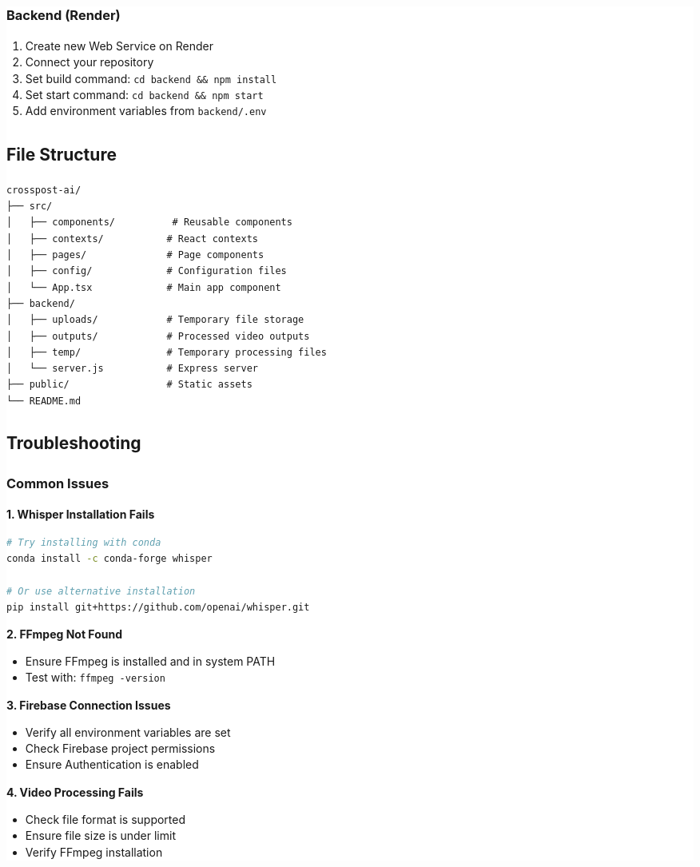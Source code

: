 ### Backend (Render)

1. Create new Web Service on Render
2. Connect your repository
3. Set build command: `cd backend && npm install`
4. Set start command: `cd backend && npm start`
5. Add environment variables from `backend/.env`

## File Structure

```
crosspost-ai/
├── src/
│   ├── components/          # Reusable components
│   ├── contexts/           # React contexts
│   ├── pages/              # Page components
│   ├── config/             # Configuration files
│   └── App.tsx             # Main app component
├── backend/
│   ├── uploads/            # Temporary file storage
│   ├── outputs/            # Processed video outputs
│   ├── temp/               # Temporary processing files
│   └── server.js           # Express server
├── public/                 # Static assets
└── README.md
```

## Troubleshooting

### Common Issues

**1. Whisper Installation Fails**
```bash
# Try installing with conda
conda install -c conda-forge whisper

# Or use alternative installation
pip install git+https://github.com/openai/whisper.git
```

**2. FFmpeg Not Found**
- Ensure FFmpeg is installed and in system PATH
- Test with: `ffmpeg -version`

**3. Firebase Connection Issues**
- Verify all environment variables are set
- Check Firebase project permissions
- Ensure Authentication is enabled

**4. Video Processing Fails**
- Check file format is supported
- Ensure file size is under limit
- Verify FFmpeg installation
